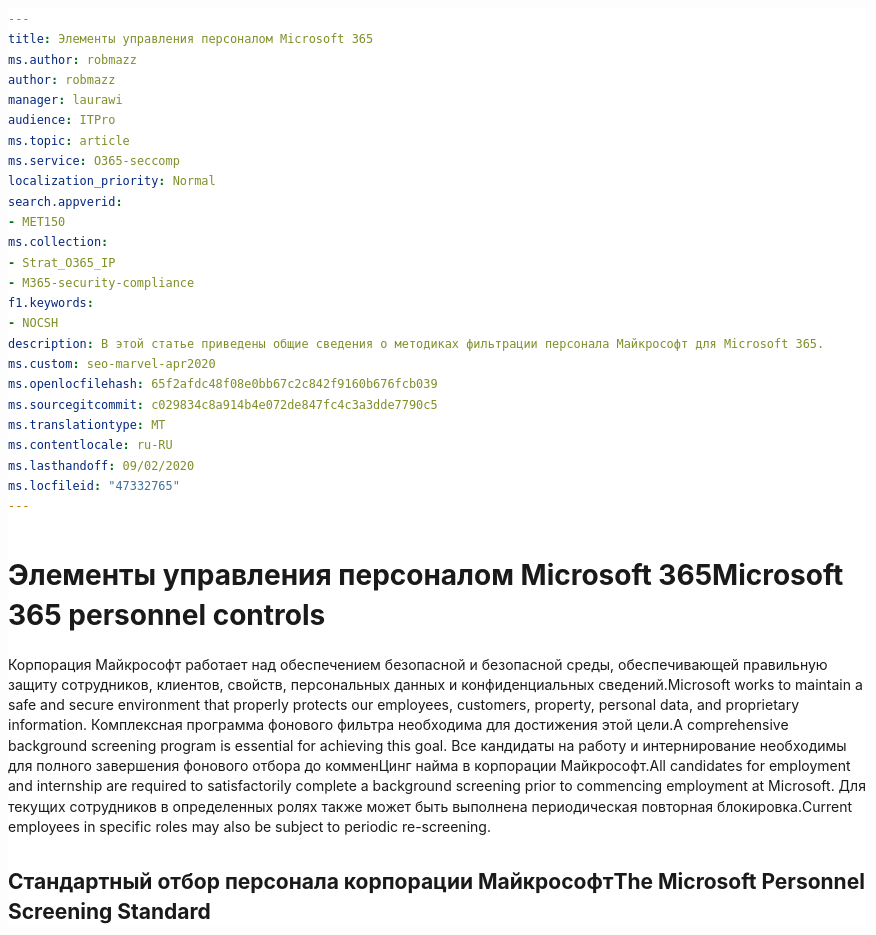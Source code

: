 ```yaml
---
title: Элементы управления персоналом Microsoft 365
ms.author: robmazz
author: robmazz
manager: laurawi
audience: ITPro
ms.topic: article
ms.service: O365-seccomp
localization_priority: Normal
search.appverid:
- MET150
ms.collection:
- Strat_O365_IP
- M365-security-compliance
f1.keywords:
- NOCSH
description: В этой статье приведены общие сведения о методиках фильтрации персонала Майкрософт для Microsoft 365.
ms.custom: seo-marvel-apr2020
ms.openlocfilehash: 65f2afdc48f08e0bb67c2c842f9160b676fcb039
ms.sourcegitcommit: c029834c8a914b4e072de847fc4c3a3dde7790c5
ms.translationtype: MT
ms.contentlocale: ru-RU
ms.lasthandoff: 09/02/2020
ms.locfileid: "47332765"
---
```

# <a name="microsoft-365-personnel-controls"></a><span data-ttu-id="40718-103">Элементы управления персоналом Microsoft 365</span><span class="sxs-lookup"><span data-stu-id="40718-103">Microsoft 365 personnel controls</span></span>

<span data-ttu-id="40718-104">Корпорация Майкрософт работает над обеспечением безопасной и безопасной среды, обеспечивающей правильную защиту сотрудников, клиентов, свойств, персональных данных и конфиденциальных сведений.</span><span class="sxs-lookup"><span data-stu-id="40718-104">Microsoft works to maintain a safe and secure environment that properly protects our employees, customers, property, personal data, and proprietary information.</span></span> <span data-ttu-id="40718-105">Комплексная программа фонового фильтра необходима для достижения этой цели.</span><span class="sxs-lookup"><span data-stu-id="40718-105">A comprehensive background screening program is essential for achieving this goal.</span></span> <span data-ttu-id="40718-106">Все кандидаты на работу и интернирование необходимы для полного завершения фонового отбора до комменЦинг найма в корпорации Майкрософт.</span><span class="sxs-lookup"><span data-stu-id="40718-106">All candidates for employment and internship are required to satisfactorily complete a background screening prior to commencing employment at Microsoft.</span></span> <span data-ttu-id="40718-107">Для текущих сотрудников в определенных ролях также может быть выполнена периодическая повторная блокировка.</span><span class="sxs-lookup"><span data-stu-id="40718-107">Current employees in specific roles may also be subject to periodic re-screening.</span></span>

## <a name="the-microsoft-personnel-screening-standard"></a><span data-ttu-id="40718-108">Стандартный отбор персонала корпорации Майкрософт</span><span class="sxs-lookup"><span data-stu-id="40718-108">The Microsoft Personnel Screening Standard</span></span>
